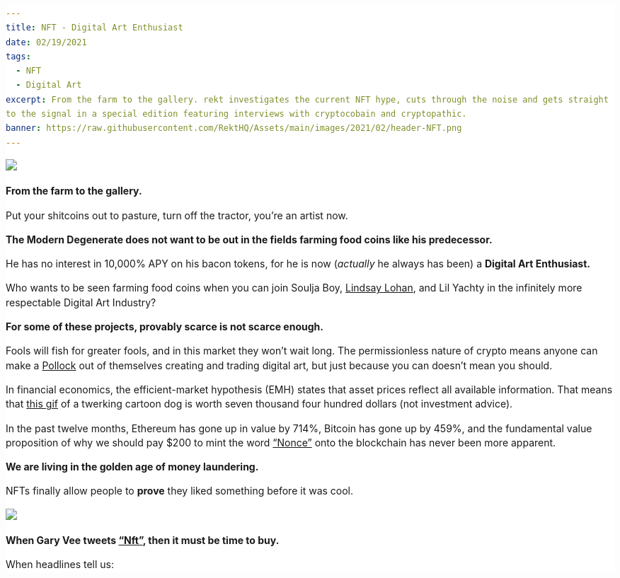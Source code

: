 ```yaml
---
title: NFT - Digital Art Enthusiast
date: 02/19/2021
tags:
  - NFT
  - Digital Art
excerpt: From the farm to the gallery. rekt investigates the current NFT hype, cuts through the noise and gets straight to the signal in a special edition featuring interviews with cryptocobain and cryptopathic.
banner: https://raw.githubusercontent.com/RektHQ/Assets/main/images/2021/02/header-NFT.png
---
```



![](https://raw.githubusercontent.com/RektHQ/Assets/main/images/2021/02/header-NFT.png)

**From the farm to the gallery.** 

Put your shitcoins out to pasture, turn off the tractor, you’re an artist now.

**The Modern Degenerate does not want to be out in the fields farming food coins like his predecessor.** 

He has no interest in 10,000% APY on his bacon tokens, for he is now (_actually_ he always has been) a **Digital Art Enthusiast.**

Who wants to be seen farming food coins when you can join Soulja Boy, [Lindsay Lohan](https://twitter.com/lindsaylohan/status/1361385743566921734?s=20), and Lil Yachty in the infinitely more respectable Digital Art Industry?

**For some of these projects, provably scarce is not scarce enough.** 

Fools will fish for greater fools, and in this market they won’t wait long. The permissionless nature of crypto means anyone can make a [Pollock](https://www.thoughtco.com/jackson-pollock-biography-4141240) out of themselves creating and trading digital art, but just because you can doesn’t mean you should.

In financial economics, the efficient-market hypothesis (EMH) states that asset prices reflect all available information. That means that [this gif](https://opensea.io/assets/0xf4680c917a873e2dd6ead72f9f433e74eb9c623c/7) of a twerking cartoon dog is worth seven thousand four hundred dollars (not investment advice).

In the past twelve months, Ethereum has gone up in value by 714%, Bitcoin has gone up by 459%, and the fundamental value proposition of why we should pay $200 to mint the word [“Nonce”](https://unipangram.io/) onto the blockchain has never been more apparent. 

**We are living in the golden age of money laundering.** 

NFTs finally allow people to **prove** they liked something before it was cool. 

![](https://raw.githubusercontent.com/RektHQ/Assets/main/images/2021/02/interlude1-NFT.png)

**When Gary Vee tweets [“Nft”](https://twitter.com/garyvee/status/1360427375796908032?s=20), then it must be time to buy.** 

When headlines tell us:
